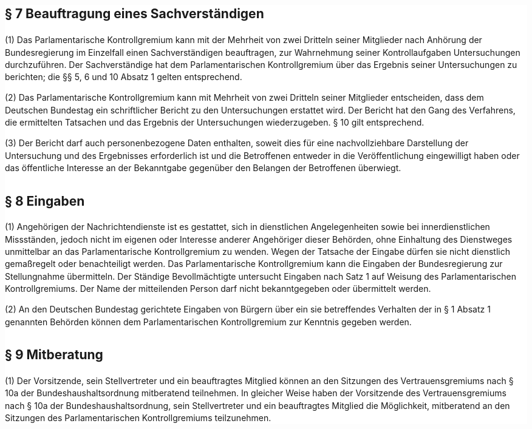 
## § 7 Beauftragung eines Sachverständigen

(1) Das Parlamentarische Kontrollgremium kann mit der Mehrheit von
zwei Dritteln seiner Mitglieder nach Anhörung der Bundesregierung im
Einzelfall einen Sachverständigen beauftragen, zur Wahrnehmung seiner
Kontrollaufgaben Untersuchungen durchzuführen. Der Sachverständige hat
dem Parlamentarischen Kontrollgremium über das Ergebnis seiner
Untersuchungen zu berichten; die §§ 5, 6 und 10 Absatz 1 gelten
entsprechend.

(2) Das Parlamentarische Kontrollgremium kann mit Mehrheit von zwei
Dritteln seiner Mitglieder entscheiden, dass dem Deutschen Bundestag
ein schriftlicher Bericht zu den Untersuchungen erstattet wird. Der
Bericht hat den Gang des Verfahrens, die ermittelten Tatsachen und das
Ergebnis der Untersuchungen wiederzugeben. § 10 gilt entsprechend.

(3) Der Bericht darf auch personenbezogene Daten enthalten, soweit
dies für eine nachvollziehbare Darstellung der Untersuchung und des
Ergebnisses erforderlich ist und die Betroffenen entweder in die
Veröffentlichung eingewilligt haben oder das öffentliche Interesse an
der Bekanntgabe gegenüber den Belangen der Betroffenen überwiegt.


## § 8 Eingaben

(1) Angehörigen der Nachrichtendienste ist es gestattet, sich in
dienstlichen Angelegenheiten sowie bei innerdienstlichen Missständen,
jedoch nicht im eigenen oder Interesse anderer Angehöriger dieser
Behörden, ohne Einhaltung des Dienstweges unmittelbar an das
Parlamentarische Kontrollgremium zu wenden. Wegen der Tatsache der
Eingabe dürfen sie nicht dienstlich gemaßregelt oder benachteiligt
werden. Das Parlamentarische Kontrollgremium kann die Eingaben der
Bundesregierung zur Stellungnahme übermitteln. Der Ständige
Bevollmächtigte untersucht Eingaben nach Satz 1 auf Weisung des
Parlamentarischen Kontrollgremiums. Der Name der mitteilenden Person
darf nicht bekanntgegeben oder übermittelt werden.

(2) An den Deutschen Bundestag gerichtete Eingaben von Bürgern über
ein sie betreffendes Verhalten der in § 1 Absatz 1 genannten Behörden
können dem Parlamentarischen Kontrollgremium zur Kenntnis gegeben
werden.


## § 9 Mitberatung

(1) Der Vorsitzende, sein Stellvertreter und ein beauftragtes Mitglied
können an den Sitzungen des Vertrauensgremiums nach § 10a der
Bundeshaushaltsordnung mitberatend teilnehmen. In gleicher Weise haben
der Vorsitzende des Vertrauensgremiums nach § 10a der
Bundeshaushaltsordnung, sein Stellvertreter und ein beauftragtes
Mitglied die Möglichkeit, mitberatend an den Sitzungen des
Parlamentarischen Kontrollgremiums teilzunehmen.
